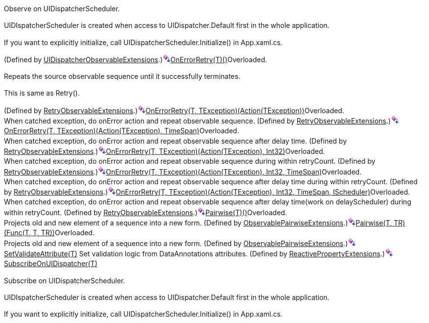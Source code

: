Observe on UIDispatcherScheduler.

UIDIspatcherScheduler is created when access to UIDispatcher.Default first in the whole application.

If you want to explicitly initialize, call UIDispatcherScheduler.Initialize() in App.xaml.cs.

 (Defined by <a href="26458701-17fe-9e62-7a0e-ad350051a45c">UIDispatcherObservableExtensions</a>.)</td></tr><tr><td>![Public Extension Method](media/pubextension.gif "Public Extension Method")</td><td><a href="74808983-99ef-1f46-6533-17a947f205d2">OnErrorRetry(T)()</a></td><td>Overloaded.  

Repeats the source observable sequence until it successfully terminates.

This is same as Retry().

 (Defined by <a href="086e0292-f46d-b705-c375-720700dc1231">RetryObservableExtensions</a>.)</td></tr><tr><td>![Public Extension Method](media/pubextension.gif "Public Extension Method")</td><td><a href="6dacbf69-6b10-5e14-98b8-33c112e1783d">OnErrorRetry(T, TException)(Action(TException))</a></td><td>Overloaded.  
When catched exception, do onError action and repeat observable sequence.
 (Defined by <a href="086e0292-f46d-b705-c375-720700dc1231">RetryObservableExtensions</a>.)</td></tr><tr><td>![Public Extension Method](media/pubextension.gif "Public Extension Method")</td><td><a href="293ad9ea-42bb-d9bb-9208-a5fc75857bec">OnErrorRetry(T, TException)(Action(TException), TimeSpan)</a></td><td>Overloaded.  
When catched exception, do onError action and repeat observable sequence after delay time.
 (Defined by <a href="086e0292-f46d-b705-c375-720700dc1231">RetryObservableExtensions</a>.)</td></tr><tr><td>![Public Extension Method](media/pubextension.gif "Public Extension Method")</td><td><a href="826de6f7-525a-4d8e-5fc3-9fb091096445">OnErrorRetry(T, TException)(Action(TException), Int32)</a></td><td>Overloaded.  
When catched exception, do onError action and repeat observable sequence during within retryCount.
 (Defined by <a href="086e0292-f46d-b705-c375-720700dc1231">RetryObservableExtensions</a>.)</td></tr><tr><td>![Public Extension Method](media/pubextension.gif "Public Extension Method")</td><td><a href="5e02e310-e77f-57b7-c8e7-db0ed2424988">OnErrorRetry(T, TException)(Action(TException), Int32, TimeSpan)</a></td><td>Overloaded.  
When catched exception, do onError action and repeat observable sequence after delay time during within retryCount.
 (Defined by <a href="086e0292-f46d-b705-c375-720700dc1231">RetryObservableExtensions</a>.)</td></tr><tr><td>![Public Extension Method](media/pubextension.gif "Public Extension Method")</td><td><a href="e1917b9c-9dc7-81e4-3c38-3f55ad7ce7e2">OnErrorRetry(T, TException)(Action(TException), Int32, TimeSpan, IScheduler)</a></td><td>Overloaded.  
When catched exception, do onError action and repeat observable sequence after delay time(work on delayScheduler) during within retryCount.
 (Defined by <a href="086e0292-f46d-b705-c375-720700dc1231">RetryObservableExtensions</a>.)</td></tr><tr><td>![Public Extension Method](media/pubextension.gif "Public Extension Method")</td><td><a href="ae3f3528-5d82-dc55-c9bd-243c3b8d6bab">Pairwise(T)()</a></td><td>Overloaded.  
Projects old and new element of a sequence into a new form.
 (Defined by <a href="7f783d94-ab03-5649-423e-c1f3d54818fe">ObservablePairwiseExtensions</a>.)</td></tr><tr><td>![Public Extension Method](media/pubextension.gif "Public Extension Method")</td><td><a href="cb4d7a47-6691-a49a-a65a-1eb0abab38d5">Pairwise(T, TR)(Func(T, T, TR))</a></td><td>Overloaded.  
Projects old and new element of a sequence into a new form.
 (Defined by <a href="7f783d94-ab03-5649-423e-c1f3d54818fe">ObservablePairwiseExtensions</a>.)</td></tr><tr><td>![Public Extension Method](media/pubextension.gif "Public Extension Method")</td><td><a href="e33c0028-3e63-d9dc-9a72-3303979c6aea">SetValidateAttribute(T)</a></td><td>
Set validation logic from DataAnnotations attributes.
 (Defined by <a href="672d67da-818b-6d4a-6b61-cdf7b7b10d92">ReactivePropertyExtensions</a>.)</td></tr><tr><td>![Public Extension Method](media/pubextension.gif "Public Extension Method")</td><td><a href="a3de322c-aa71-8181-d044-a7c0f1aa3dbd">SubscribeOnUIDispatcher(T)</a></td><td>

Subscribe on UIDispatcherScheduler.

UIDIspatcherScheduler is created when access to UIDispatcher.Default first in the whole application.

If you want to explicitly initialize, call UIDispatcherScheduler.Initialize() in App.xaml.cs.
